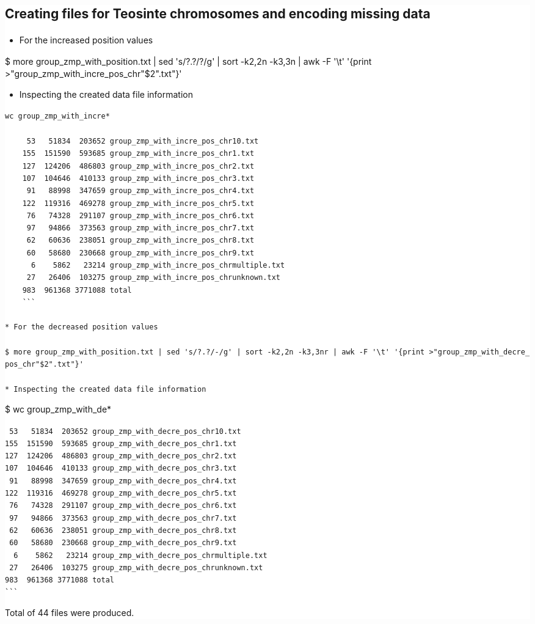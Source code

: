 ## Creating files for Teosinte chromosomes and encoding missing data

* For the increased position values

$ more group_zmp_with_position.txt | sed 's/?.?/?/g' | sort -k2,2n -k3,3n | awk -F '\t' '{print >"group_zmp_with_incre_pos_chr"$2".txt"}'

* Inspecting the created data file information 
```
wc group_zmp_with_incre*

     53   51834  203652 group_zmp_with_incre_pos_chr10.txt
    155  151590  593685 group_zmp_with_incre_pos_chr1.txt
    127  124206  486803 group_zmp_with_incre_pos_chr2.txt
    107  104646  410133 group_zmp_with_incre_pos_chr3.txt
     91   88998  347659 group_zmp_with_incre_pos_chr4.txt
    122  119316  469278 group_zmp_with_incre_pos_chr5.txt
     76   74328  291107 group_zmp_with_incre_pos_chr6.txt
     97   94866  373563 group_zmp_with_incre_pos_chr7.txt
     62   60636  238051 group_zmp_with_incre_pos_chr8.txt
     60   58680  230668 group_zmp_with_incre_pos_chr9.txt
      6    5862   23214 group_zmp_with_incre_pos_chrmultiple.txt
     27   26406  103275 group_zmp_with_incre_pos_chrunknown.txt
    983  961368 3771088 total
    ```

* For the decreased position values

$ more group_zmp_with_position.txt | sed 's/?.?/-/g' | sort -k2,2n -k3,3nr | awk -F '\t' '{print >"group_zmp_with_decre_pos_chr"$2".txt"}'

* Inspecting the created data file information 

```
$ wc group_zmp_with_de*

     53   51834  203652 group_zmp_with_decre_pos_chr10.txt
    155  151590  593685 group_zmp_with_decre_pos_chr1.txt
    127  124206  486803 group_zmp_with_decre_pos_chr2.txt
    107  104646  410133 group_zmp_with_decre_pos_chr3.txt
     91   88998  347659 group_zmp_with_decre_pos_chr4.txt
    122  119316  469278 group_zmp_with_decre_pos_chr5.txt
     76   74328  291107 group_zmp_with_decre_pos_chr6.txt
     97   94866  373563 group_zmp_with_decre_pos_chr7.txt
     62   60636  238051 group_zmp_with_decre_pos_chr8.txt
     60   58680  230668 group_zmp_with_decre_pos_chr9.txt
      6    5862   23214 group_zmp_with_decre_pos_chrmultiple.txt
     27   26406  103275 group_zmp_with_decre_pos_chrunknown.txt
    983  961368 3771088 total
    ```
Total of 44 files were produced.
